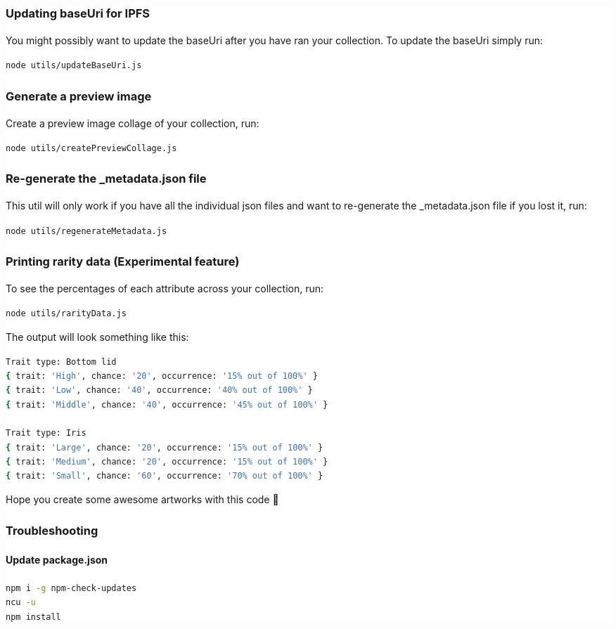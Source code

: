### Updating baseUri for IPFS

You might possibly want to update the baseUri after you have ran your collection. To update the baseUri simply run:

```sh
node utils/updateBaseUri.js
```

### Generate a preview image

Create a preview image collage of your collection, run:

```sh
node utils/createPreviewCollage.js
```

### Re-generate the \_metadata.json file

This util will only work if you have all the individual json files and want to re-generate the \_metadata.json file if you lost it, run:

```sh
node utils/regenerateMetadata.js
```

### Printing rarity data (Experimental feature)

To see the percentages of each attribute across your collection, run:

```sh
node utils/rarityData.js
```

The output will look something like this:

```sh
Trait type: Bottom lid
{ trait: 'High', chance: '20', occurrence: '15% out of 100%' }
{ trait: 'Low', chance: '40', occurrence: '40% out of 100%' }
{ trait: 'Middle', chance: '40', occurrence: '45% out of 100%' }

Trait type: Iris
{ trait: 'Large', chance: '20', occurrence: '15% out of 100%' }
{ trait: 'Medium', chance: '20', occurrence: '15% out of 100%' }
{ trait: 'Small', chance: '60', occurrence: '70% out of 100%' }
```

Hope you create some awesome artworks with this code 👄


### Troubleshooting 
#### Update package.json

```sh
npm i -g npm-check-updates
ncu -u
npm install
```